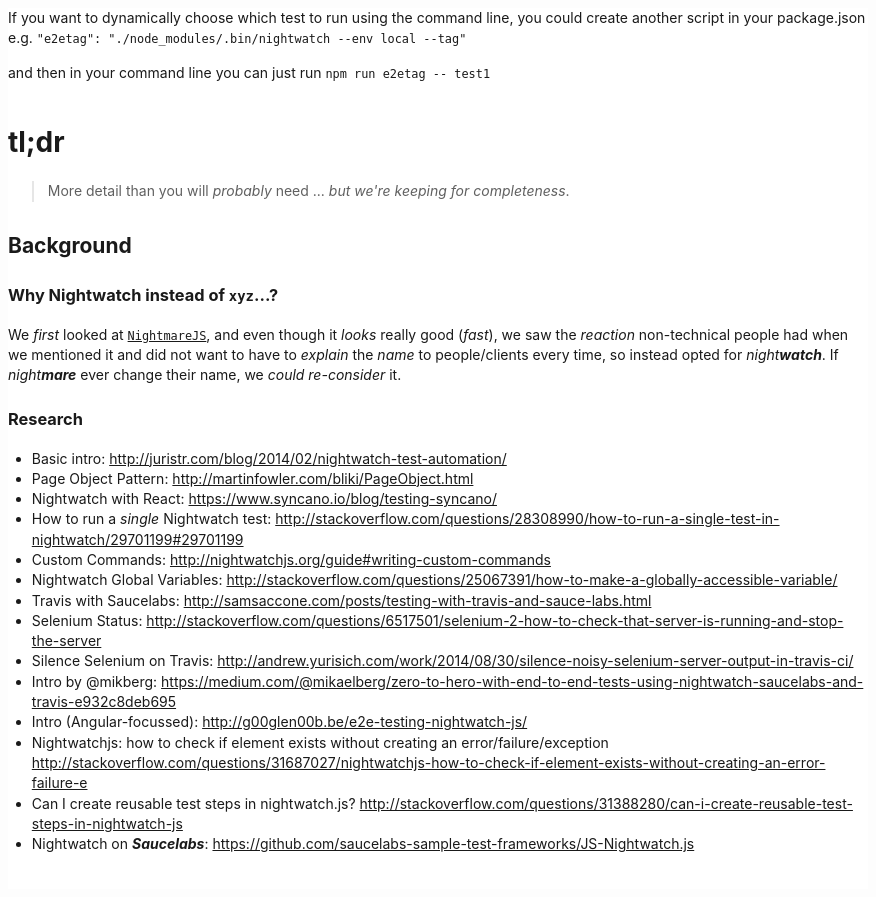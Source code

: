 If you want to dynamically choose which test to run using the command line, you could create another script in your package.json
e.g.
`"e2etag": "./node_modules/.bin/nightwatch --env local --tag"`

and then in your command line you can just run
`npm run e2etag -- test1`
# tl;dr

> More detail than you will _probably_ need ... _but we're keeping for completeness_.

## Background

### Why Nightwatch instead of `xyz`...?

We _first_ looked at [`NightmareJS`](https://github.com/segmentio/nightmare),
and even though it _looks_ really good (_fast_), we saw the _reaction_
non-technical people had when we mentioned it and did not want to have to _explain_
the _name_ to people/clients every time, so instead opted for _night**watch**_.
If _night**mare**_ ever change their name, we _could re-consider_ it.


### Research

+ Basic intro: http://juristr.com/blog/2014/02/nightwatch-test-automation/
+ Page Object Pattern: http://martinfowler.com/bliki/PageObject.html
+ Nightwatch with React: https://www.syncano.io/blog/testing-syncano/
+ How to run a _single_ Nightwatch test: http://stackoverflow.com/questions/28308990/how-to-run-a-single-test-in-nightwatch/29701199#29701199
+ Custom Commands: http://nightwatchjs.org/guide#writing-custom-commands
+ Nightwatch Global Variables:
http://stackoverflow.com/questions/25067391/how-to-make-a-globally-accessible-variable/
+ Travis with Saucelabs: http://samsaccone.com/posts/testing-with-travis-and-sauce-labs.html
+ Selenium Status:
http://stackoverflow.com/questions/6517501/selenium-2-how-to-check-that-server-is-running-and-stop-the-server
+ Silence Selenium on Travis:
http://andrew.yurisich.com/work/2014/08/30/silence-noisy-selenium-server-output-in-travis-ci/
+ Intro by @mikberg: https://medium.com/@mikaelberg/zero-to-hero-with-end-to-end-tests-using-nightwatch-saucelabs-and-travis-e932c8deb695
+ Intro (Angular-focussed): http://g00glen00b.be/e2e-testing-nightwatch-js/
+ Nightwatchjs: how to check if element exists without creating an error/failure/exception
http://stackoverflow.com/questions/31687027/nightwatchjs-how-to-check-if-element-exists-without-creating-an-error-failure-e
+ Can I create reusable test steps in nightwatch.js?
http://stackoverflow.com/questions/31388280/can-i-create-reusable-test-steps-in-nightwatch-js
+ Nightwatch on ***Saucelabs***: https://github.com/saucelabs-sample-test-frameworks/JS-Nightwatch.js

<br />
